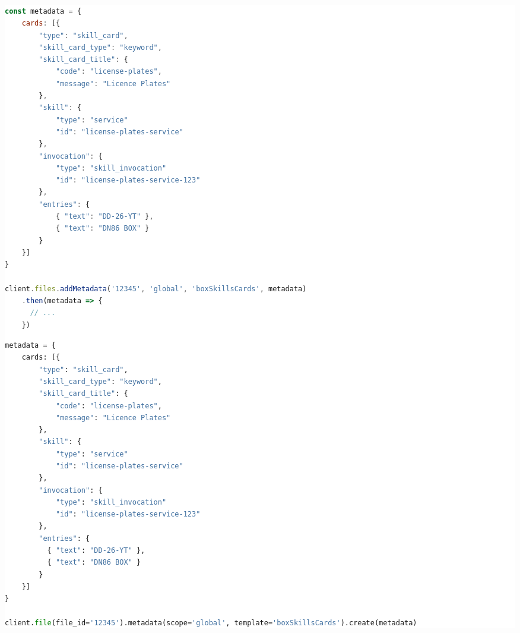 </Tab>

<Tab title="Node">

```js
const metadata = {
    cards: [{
        "type": "skill_card",
        "skill_card_type": "keyword",
        "skill_card_title": {
            "code": "license-plates",
            "message": "Licence Plates"
        },
        "skill": {
            "type": "service"
            "id": "license-plates-service"
        },
        "invocation": {
            "type": "skill_invocation"
            "id": "license-plates-service-123"
        },
        "entries": {
            { "text": "DD-26-YT" },
            { "text": "DN86 BOX" }
        }
    }]
}

client.files.addMetadata('12345', 'global', 'boxSkillsCards', metadata)
    .then(metadata => {
      // ...
    })

```

</Tab>

<Tab title="Python">

```python
metadata = {
    cards: [{
        "type": "skill_card",
        "skill_card_type": "keyword",
        "skill_card_title": {
            "code": "license-plates",
            "message": "Licence Plates"
        },
        "skill": {
            "type": "service"
            "id": "license-plates-service"
        },
        "invocation": {
            "type": "skill_invocation"
            "id": "license-plates-service-123"
        },
        "entries": {
          { "text": "DD-26-YT" },
          { "text": "DN86 BOX" }
        }
    }]
}

client.file(file_id='12345').metadata(scope='global', template='boxSkillsCards').create(metadata)

```
